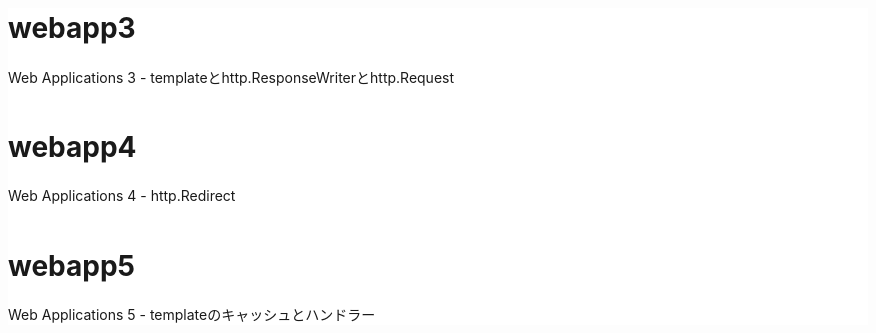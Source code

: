 ```go

```

# webapp3
Web Applications 3 - templateとhttp.ResponseWriterとhttp.Request

# webapp4
Web Applications 4 - http.Redirect

# webapp5
Web Applications 5 - templateのキャッシュとハンドラー